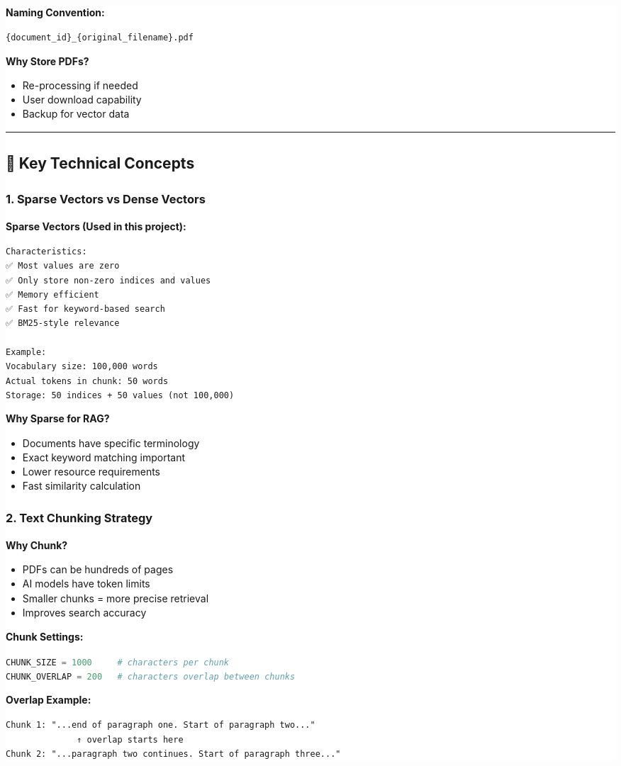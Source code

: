 **Naming Convention:**
```
{document_id}_{original_filename}.pdf
```

**Why Store PDFs?**
- Re-processing if needed
- User download capability
- Backup for vector data

---

## 🔄 Key Technical Concepts

### 1. Sparse Vectors vs Dense Vectors

**Sparse Vectors (Used in this project):**
```
Characteristics:
✅ Most values are zero
✅ Only store non-zero indices and values
✅ Memory efficient
✅ Fast for keyword-based search
✅ BM25-style relevance

Example:
Vocabulary size: 100,000 words
Actual tokens in chunk: 50 words
Storage: 50 indices + 50 values (not 100,000)
```

**Why Sparse for RAG?**
- Documents have specific terminology
- Exact keyword matching important
- Lower resource requirements
- Fast similarity calculation

### 2. Text Chunking Strategy

**Why Chunk?**
- PDFs can be hundreds of pages
- AI models have token limits
- Smaller chunks = more precise retrieval
- Improves search accuracy

**Chunk Settings:**
```python
CHUNK_SIZE = 1000     # characters per chunk
CHUNK_OVERLAP = 200   # characters overlap between chunks
```

**Overlap Example:**
```
Chunk 1: "...end of paragraph one. Start of paragraph two..."
              ↑ overlap starts here
Chunk 2: "...paragraph two continues. Start of paragraph three..."
```
